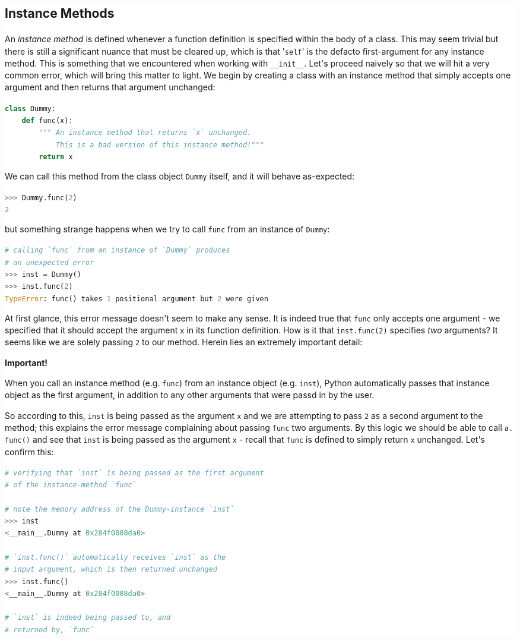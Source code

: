 

## Instance Methods
An *instance method* is defined whenever a function definition is specified within the body of a class. This may seem trivial but there is still a significant nuance that must be cleared up, which is that '`self`' is the defacto first-argument for any instance method. This is something that we encountered when working with `__init__`. Let's proceed naively so that we will hit a very common error, which will bring this matter to light. We begin by creating a class with an instance method that simply accepts one argument and then returns that argument unchanged:

```python
class Dummy:
    def func(x): 
        """ An instance method that returns `x` unchanged. 
            This is a bad version of this instance method!"""
        return x
```   

We can call this method from the class object `Dummy` itself, and it will behave as-expected:
```python
>>> Dummy.func(2)
2
```
but something strange happens when we try to call `func` from an instance of `Dummy`:
```python
# calling `func` from an instance of `Dummy` produces
# an unexpected error
>>> inst = Dummy()
>>> inst.func(2)
TypeError: func() takes 1 positional argument but 2 were given
```
At first glance, this error message doesn't seem to make any sense. It is indeed true that `func` only accepts one argument - we specified that it should accept the argument `x` in its function definition. How is it that `inst.func(2)` specifies *two* arguments? It seems like we are solely passing `2` to our method. Herein lies an extremely important detail:



<div class="alert alert-warning">

**Important!**

When you call an instance method (e.g. `func`) from an instance object (e.g. `inst`), Python automatically passes that instance object as the first argument, in addition to any other arguments that were passd in by the user.

</div>

So according to this, `inst` is being passed as the argument `x` and we are attempting to pass `2` as a second argument to the method; this explains the error message complaining about passing `func` two arguments. By this logic we should be able to call `a.func()` and see that `inst` is being passed as the argument `x` - recall that `func` is defined to simply return `x` unchanged. Let's confirm this:

```python
# verifying that `inst` is being passed as the first argument 
# of the instance-method `func`

# note the memory address of the Dummy-instance `inst`
>>> inst
<__main__.Dummy at 0x284f0008da0>

# `inst.func()` automatically receives `inst` as the 
# input argument, which is then returned unchanged
>>> inst.func()
<__main__.Dummy at 0x284f0008da0>

# `inst` is indeed being passed to, and
# returned by, `func`
```
